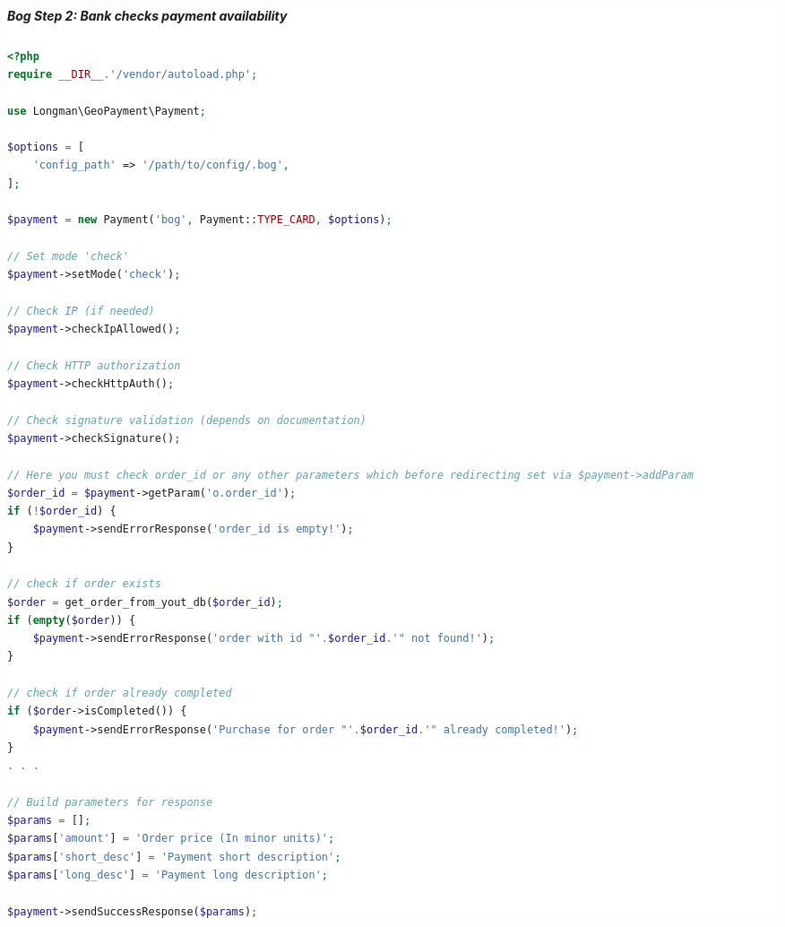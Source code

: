 ##### Bog Step 2: Bank checks payment availability

```php
<?php
require __DIR__.'/vendor/autoload.php';

use Longman\GeoPayment\Payment;

$options = [
    'config_path' => '/path/to/config/.bog',
];

$payment = new Payment('bog', Payment::TYPE_CARD, $options);

// Set mode 'check'
$payment->setMode('check');

// Check IP (if needed)
$payment->checkIpAllowed();

// Check HTTP authorization
$payment->checkHttpAuth();

// Check signature validation (depends on documentation)
$payment->checkSignature();

// Here you must check order_id or any other parameters which before redirecting set via $payment->addParam
$order_id = $payment->getParam('o.order_id');
if (!$order_id) {
    $payment->sendErrorResponse('order_id is empty!');
}

// check if order exists
$order = get_order_from_yout_db($order_id);
if (empty($order)) {
    $payment->sendErrorResponse('order with id "'.$order_id.'" not found!');
}

// check if order already completed
if ($order->isCompleted()) {
    $payment->sendErrorResponse('Purchase for order "'.$order_id.'" already completed!');
}
. . .

// Build parameters for response
$params = [];
$params['amount'] = 'Order price (In minor units)';
$params['short_desc'] = 'Payment short description';
$params['long_desc'] = 'Payment long description';

$payment->sendSuccessResponse($params);

```
